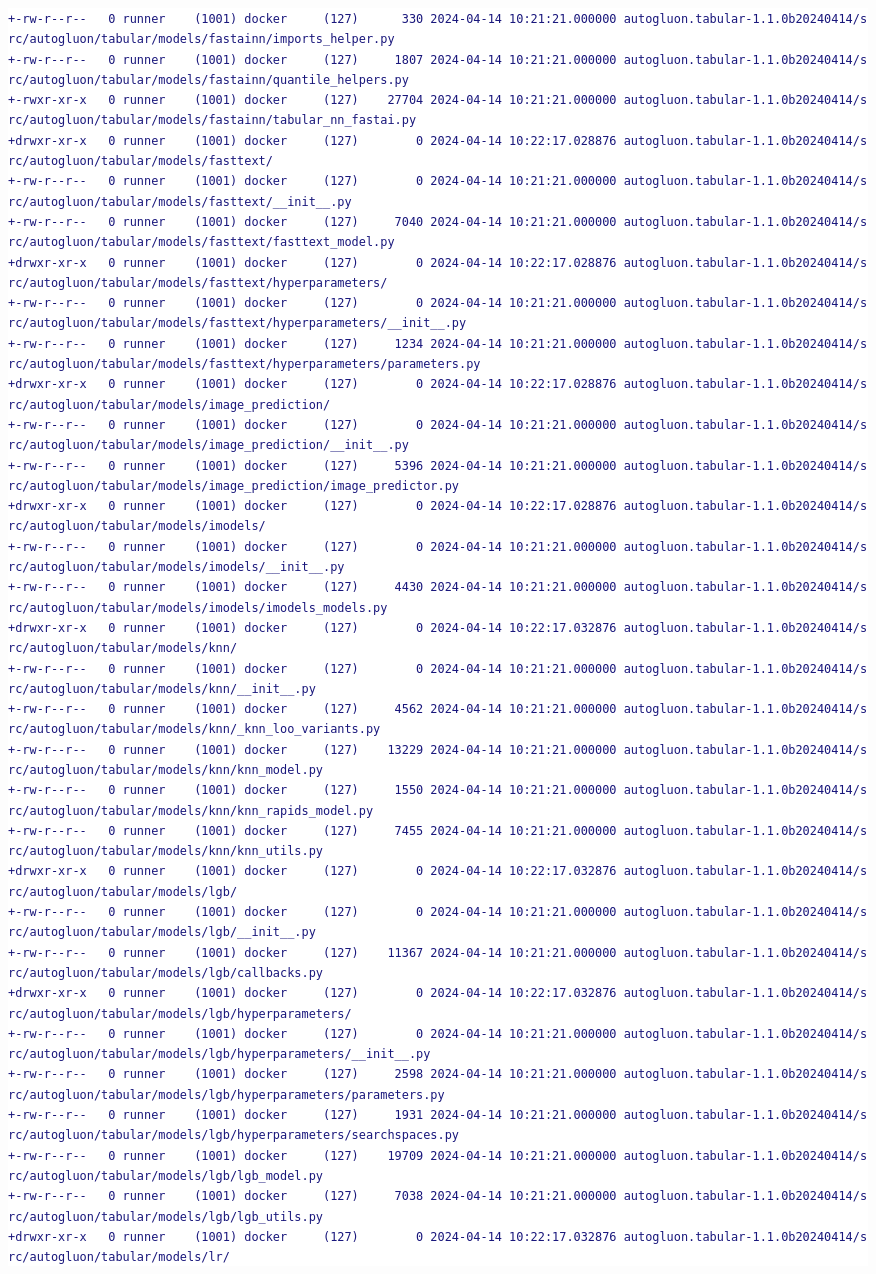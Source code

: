 ```diff
+-rw-r--r--   0 runner    (1001) docker     (127)      330 2024-04-14 10:21:21.000000 autogluon.tabular-1.1.0b20240414/src/autogluon/tabular/models/fastainn/imports_helper.py
+-rw-r--r--   0 runner    (1001) docker     (127)     1807 2024-04-14 10:21:21.000000 autogluon.tabular-1.1.0b20240414/src/autogluon/tabular/models/fastainn/quantile_helpers.py
+-rwxr-xr-x   0 runner    (1001) docker     (127)    27704 2024-04-14 10:21:21.000000 autogluon.tabular-1.1.0b20240414/src/autogluon/tabular/models/fastainn/tabular_nn_fastai.py
+drwxr-xr-x   0 runner    (1001) docker     (127)        0 2024-04-14 10:22:17.028876 autogluon.tabular-1.1.0b20240414/src/autogluon/tabular/models/fasttext/
+-rw-r--r--   0 runner    (1001) docker     (127)        0 2024-04-14 10:21:21.000000 autogluon.tabular-1.1.0b20240414/src/autogluon/tabular/models/fasttext/__init__.py
+-rw-r--r--   0 runner    (1001) docker     (127)     7040 2024-04-14 10:21:21.000000 autogluon.tabular-1.1.0b20240414/src/autogluon/tabular/models/fasttext/fasttext_model.py
+drwxr-xr-x   0 runner    (1001) docker     (127)        0 2024-04-14 10:22:17.028876 autogluon.tabular-1.1.0b20240414/src/autogluon/tabular/models/fasttext/hyperparameters/
+-rw-r--r--   0 runner    (1001) docker     (127)        0 2024-04-14 10:21:21.000000 autogluon.tabular-1.1.0b20240414/src/autogluon/tabular/models/fasttext/hyperparameters/__init__.py
+-rw-r--r--   0 runner    (1001) docker     (127)     1234 2024-04-14 10:21:21.000000 autogluon.tabular-1.1.0b20240414/src/autogluon/tabular/models/fasttext/hyperparameters/parameters.py
+drwxr-xr-x   0 runner    (1001) docker     (127)        0 2024-04-14 10:22:17.028876 autogluon.tabular-1.1.0b20240414/src/autogluon/tabular/models/image_prediction/
+-rw-r--r--   0 runner    (1001) docker     (127)        0 2024-04-14 10:21:21.000000 autogluon.tabular-1.1.0b20240414/src/autogluon/tabular/models/image_prediction/__init__.py
+-rw-r--r--   0 runner    (1001) docker     (127)     5396 2024-04-14 10:21:21.000000 autogluon.tabular-1.1.0b20240414/src/autogluon/tabular/models/image_prediction/image_predictor.py
+drwxr-xr-x   0 runner    (1001) docker     (127)        0 2024-04-14 10:22:17.028876 autogluon.tabular-1.1.0b20240414/src/autogluon/tabular/models/imodels/
+-rw-r--r--   0 runner    (1001) docker     (127)        0 2024-04-14 10:21:21.000000 autogluon.tabular-1.1.0b20240414/src/autogluon/tabular/models/imodels/__init__.py
+-rw-r--r--   0 runner    (1001) docker     (127)     4430 2024-04-14 10:21:21.000000 autogluon.tabular-1.1.0b20240414/src/autogluon/tabular/models/imodels/imodels_models.py
+drwxr-xr-x   0 runner    (1001) docker     (127)        0 2024-04-14 10:22:17.032876 autogluon.tabular-1.1.0b20240414/src/autogluon/tabular/models/knn/
+-rw-r--r--   0 runner    (1001) docker     (127)        0 2024-04-14 10:21:21.000000 autogluon.tabular-1.1.0b20240414/src/autogluon/tabular/models/knn/__init__.py
+-rw-r--r--   0 runner    (1001) docker     (127)     4562 2024-04-14 10:21:21.000000 autogluon.tabular-1.1.0b20240414/src/autogluon/tabular/models/knn/_knn_loo_variants.py
+-rw-r--r--   0 runner    (1001) docker     (127)    13229 2024-04-14 10:21:21.000000 autogluon.tabular-1.1.0b20240414/src/autogluon/tabular/models/knn/knn_model.py
+-rw-r--r--   0 runner    (1001) docker     (127)     1550 2024-04-14 10:21:21.000000 autogluon.tabular-1.1.0b20240414/src/autogluon/tabular/models/knn/knn_rapids_model.py
+-rw-r--r--   0 runner    (1001) docker     (127)     7455 2024-04-14 10:21:21.000000 autogluon.tabular-1.1.0b20240414/src/autogluon/tabular/models/knn/knn_utils.py
+drwxr-xr-x   0 runner    (1001) docker     (127)        0 2024-04-14 10:22:17.032876 autogluon.tabular-1.1.0b20240414/src/autogluon/tabular/models/lgb/
+-rw-r--r--   0 runner    (1001) docker     (127)        0 2024-04-14 10:21:21.000000 autogluon.tabular-1.1.0b20240414/src/autogluon/tabular/models/lgb/__init__.py
+-rw-r--r--   0 runner    (1001) docker     (127)    11367 2024-04-14 10:21:21.000000 autogluon.tabular-1.1.0b20240414/src/autogluon/tabular/models/lgb/callbacks.py
+drwxr-xr-x   0 runner    (1001) docker     (127)        0 2024-04-14 10:22:17.032876 autogluon.tabular-1.1.0b20240414/src/autogluon/tabular/models/lgb/hyperparameters/
+-rw-r--r--   0 runner    (1001) docker     (127)        0 2024-04-14 10:21:21.000000 autogluon.tabular-1.1.0b20240414/src/autogluon/tabular/models/lgb/hyperparameters/__init__.py
+-rw-r--r--   0 runner    (1001) docker     (127)     2598 2024-04-14 10:21:21.000000 autogluon.tabular-1.1.0b20240414/src/autogluon/tabular/models/lgb/hyperparameters/parameters.py
+-rw-r--r--   0 runner    (1001) docker     (127)     1931 2024-04-14 10:21:21.000000 autogluon.tabular-1.1.0b20240414/src/autogluon/tabular/models/lgb/hyperparameters/searchspaces.py
+-rw-r--r--   0 runner    (1001) docker     (127)    19709 2024-04-14 10:21:21.000000 autogluon.tabular-1.1.0b20240414/src/autogluon/tabular/models/lgb/lgb_model.py
+-rw-r--r--   0 runner    (1001) docker     (127)     7038 2024-04-14 10:21:21.000000 autogluon.tabular-1.1.0b20240414/src/autogluon/tabular/models/lgb/lgb_utils.py
+drwxr-xr-x   0 runner    (1001) docker     (127)        0 2024-04-14 10:22:17.032876 autogluon.tabular-1.1.0b20240414/src/autogluon/tabular/models/lr/
```